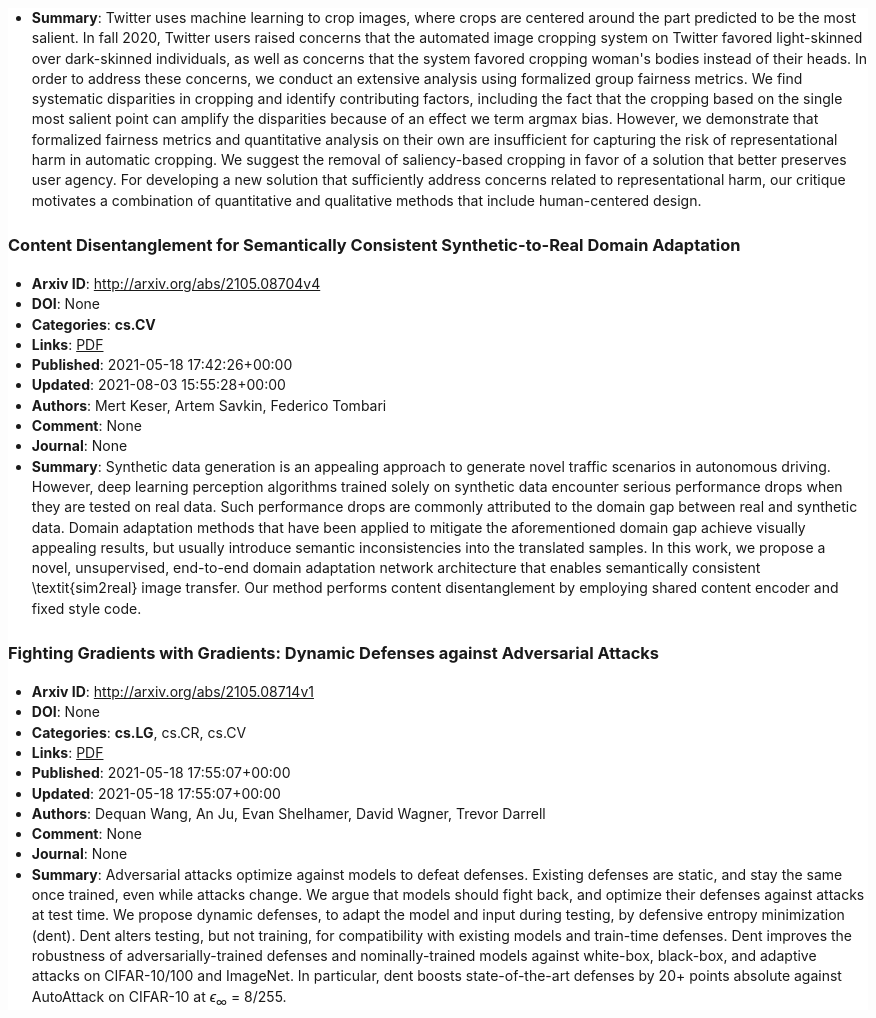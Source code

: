 - **Summary**: Twitter uses machine learning to crop images, where crops are centered around the part predicted to be the most salient. In fall 2020, Twitter users raised concerns that the automated image cropping system on Twitter favored light-skinned over dark-skinned individuals, as well as concerns that the system favored cropping woman's bodies instead of their heads. In order to address these concerns, we conduct an extensive analysis using formalized group fairness metrics. We find systematic disparities in cropping and identify contributing factors, including the fact that the cropping based on the single most salient point can amplify the disparities because of an effect we term argmax bias. However, we demonstrate that formalized fairness metrics and quantitative analysis on their own are insufficient for capturing the risk of representational harm in automatic cropping. We suggest the removal of saliency-based cropping in favor of a solution that better preserves user agency. For developing a new solution that sufficiently address concerns related to representational harm, our critique motivates a combination of quantitative and qualitative methods that include human-centered design.



### Content Disentanglement for Semantically Consistent Synthetic-to-Real Domain Adaptation
- **Arxiv ID**: http://arxiv.org/abs/2105.08704v4
- **DOI**: None
- **Categories**: **cs.CV**
- **Links**: [PDF](http://arxiv.org/pdf/2105.08704v4)
- **Published**: 2021-05-18 17:42:26+00:00
- **Updated**: 2021-08-03 15:55:28+00:00
- **Authors**: Mert Keser, Artem Savkin, Federico Tombari
- **Comment**: None
- **Journal**: None
- **Summary**: Synthetic data generation is an appealing approach to generate novel traffic scenarios in autonomous driving. However, deep learning perception algorithms trained solely on synthetic data encounter serious performance drops when they are tested on real data. Such performance drops are commonly attributed to the domain gap between real and synthetic data. Domain adaptation methods that have been applied to mitigate the aforementioned domain gap achieve visually appealing results, but usually introduce semantic inconsistencies into the translated samples. In this work, we propose a novel, unsupervised, end-to-end domain adaptation network architecture that enables semantically consistent \textit{sim2real} image transfer. Our method performs content disentanglement by employing shared content encoder and fixed style code.



### Fighting Gradients with Gradients: Dynamic Defenses against Adversarial Attacks
- **Arxiv ID**: http://arxiv.org/abs/2105.08714v1
- **DOI**: None
- **Categories**: **cs.LG**, cs.CR, cs.CV
- **Links**: [PDF](http://arxiv.org/pdf/2105.08714v1)
- **Published**: 2021-05-18 17:55:07+00:00
- **Updated**: 2021-05-18 17:55:07+00:00
- **Authors**: Dequan Wang, An Ju, Evan Shelhamer, David Wagner, Trevor Darrell
- **Comment**: None
- **Journal**: None
- **Summary**: Adversarial attacks optimize against models to defeat defenses. Existing defenses are static, and stay the same once trained, even while attacks change. We argue that models should fight back, and optimize their defenses against attacks at test time. We propose dynamic defenses, to adapt the model and input during testing, by defensive entropy minimization (dent). Dent alters testing, but not training, for compatibility with existing models and train-time defenses. Dent improves the robustness of adversarially-trained defenses and nominally-trained models against white-box, black-box, and adaptive attacks on CIFAR-10/100 and ImageNet. In particular, dent boosts state-of-the-art defenses by 20+ points absolute against AutoAttack on CIFAR-10 at $\epsilon_\infty$ = 8/255.
